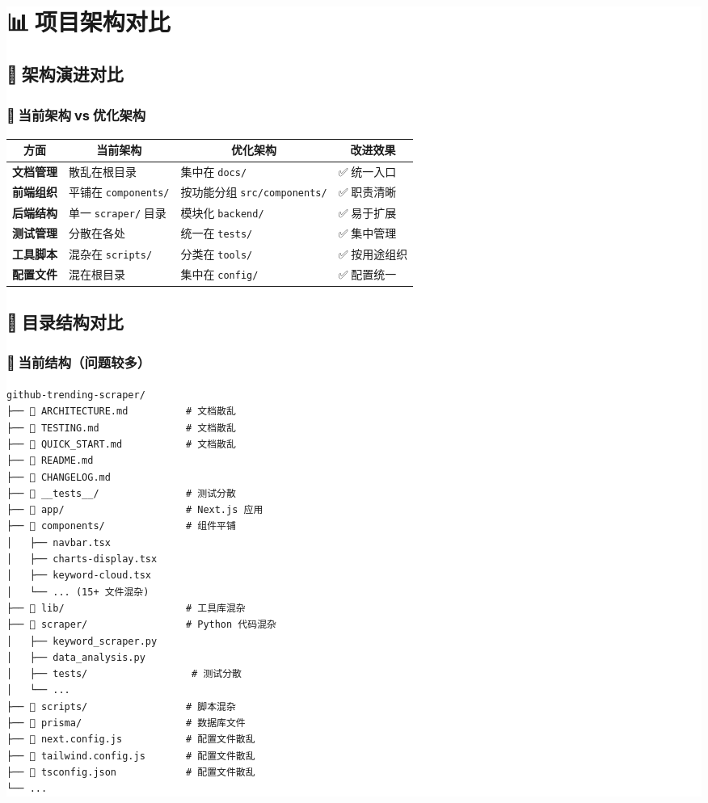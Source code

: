 # 📊 项目架构对比

## 🔄 架构演进对比

### 📁 当前架构 vs 优化架构

| 方面 | 当前架构 | 优化架构 | 改进效果 |
|------|----------|----------|----------|
| **文档管理** | 散乱在根目录 | 集中在 `docs/` | ✅ 统一入口 |
| **前端组织** | 平铺在 `components/` | 按功能分组 `src/components/` | ✅ 职责清晰 |
| **后端结构** | 单一 `scraper/` 目录 | 模块化 `backend/` | ✅ 易于扩展 |
| **测试管理** | 分散在各处 | 统一在 `tests/` | ✅ 集中管理 |
| **工具脚本** | 混杂在 `scripts/` | 分类在 `tools/` | ✅ 按用途组织 |
| **配置文件** | 混在根目录 | 集中在 `config/` | ✅ 配置统一 |

## 📂 目录结构对比

### 🔴 当前结构（问题较多）

```
github-trending-scraper/
├── 📄 ARCHITECTURE.md          # 文档散乱
├── 📄 TESTING.md               # 文档散乱
├── 📄 QUICK_START.md           # 文档散乱
├── 📄 README.md
├── 📄 CHANGELOG.md
├── 📁 __tests__/               # 测试分散
├── 📁 app/                     # Next.js 应用
├── 📁 components/              # 组件平铺
│   ├── navbar.tsx
│   ├── charts-display.tsx
│   ├── keyword-cloud.tsx
│   └── ... (15+ 文件混杂)
├── 📁 lib/                     # 工具库混杂
├── 📁 scraper/                 # Python 代码混杂
│   ├── keyword_scraper.py
│   ├── data_analysis.py
│   ├── tests/                  # 测试分散
│   └── ...
├── 📁 scripts/                 # 脚本混杂
├── 📁 prisma/                  # 数据库文件
├── 📄 next.config.js           # 配置文件散乱
├── 📄 tailwind.config.js       # 配置文件散乱
├── 📄 tsconfig.json            # 配置文件散乱
└── ...
```
